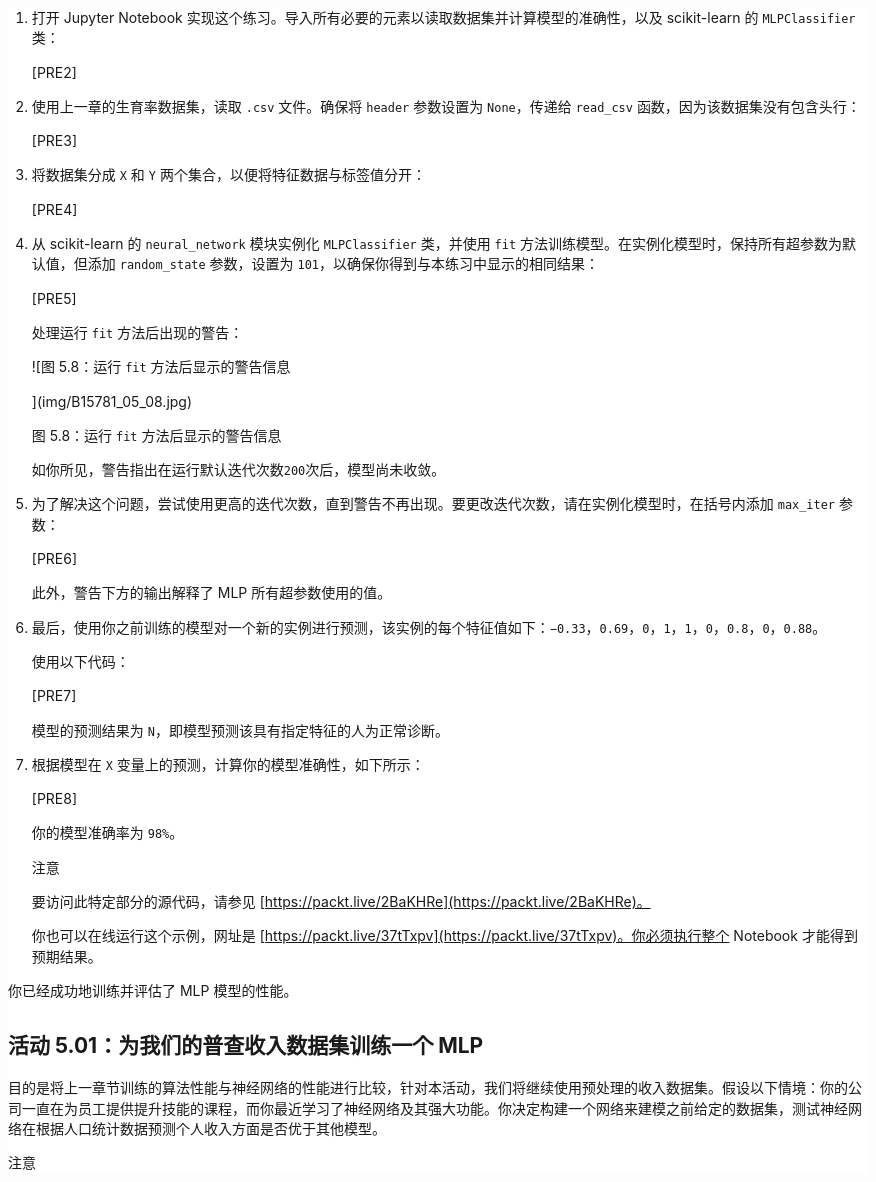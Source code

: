 1.  打开 Jupyter Notebook 实现这个练习。导入所有必要的元素以读取数据集并计算模型的准确性，以及 scikit-learn 的 `MLPClassifier` 类：

    [PRE2]

1.  使用上一章的生育率数据集，读取 `.csv` 文件。确保将 `header` 参数设置为 `None`，传递给 `read_csv` 函数，因为该数据集没有包含头行：

    [PRE3]

1.  将数据集分成 `X` 和 `Y` 两个集合，以便将特征数据与标签值分开：

    [PRE4]

1.  从 scikit-learn 的 `neural_network` 模块实例化 `MLPClassifier` 类，并使用 `fit` 方法训练模型。在实例化模型时，保持所有超参数为默认值，但添加 `random_state` 参数，设置为 `101`，以确保你得到与本练习中显示的相同结果：

    [PRE5]

    处理运行 `fit` 方法后出现的警告：

    ![图 5.8：运行 `fit` 方法后显示的警告信息

    ](img/B15781_05_08.jpg)

    图 5.8：运行 `fit` 方法后显示的警告信息

    如你所见，警告指出在运行默认迭代次数`200`次后，模型尚未收敛。

1.  为了解决这个问题，尝试使用更高的迭代次数，直到警告不再出现。要更改迭代次数，请在实例化模型时，在括号内添加 `max_iter` 参数：

    [PRE6]

    此外，警告下方的输出解释了 MLP 所有超参数使用的值。

1.  最后，使用你之前训练的模型对一个新的实例进行预测，该实例的每个特征值如下：`−0.33`，`0.69`，`0`，`1`，`1`，`0`，`0.8`，`0`，`0.88`。

    使用以下代码：

    [PRE7]

    模型的预测结果为 `N`，即模型预测该具有指定特征的人为正常诊断。

1.  根据模型在 `X` 变量上的预测，计算你的模型准确性，如下所示：

    [PRE8]

    你的模型准确率为 `98%`。

    注意

    要访问此特定部分的源代码，请参见 [https://packt.live/2BaKHRe](https://packt.live/2BaKHRe)。

    你也可以在线运行这个示例，网址是 [https://packt.live/37tTxpv](https://packt.live/37tTxpv)。你必须执行整个 Notebook 才能得到预期结果。

你已经成功地训练并评估了 MLP 模型的性能。

## 活动 5.01：为我们的普查收入数据集训练一个 MLP

目的是将上一章节训练的算法性能与神经网络的性能进行比较，针对本活动，我们将继续使用预处理的收入数据集。假设以下情境：你的公司一直在为员工提供提升技能的课程，而你最近学习了神经网络及其强大功能。你决定构建一个网络来建模之前给定的数据集，测试神经网络在根据人口统计数据预测个人收入方面是否优于其他模型。

注意

